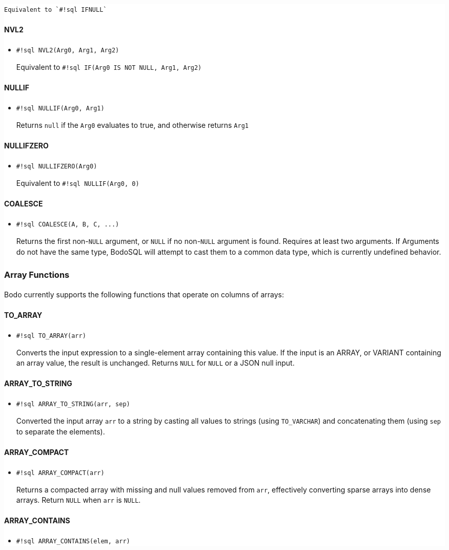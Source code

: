     Equivalent to `#!sql IFNULL`


#### NVL2
-   `#!sql NVL2(Arg0, Arg1, Arg2)`

    Equivalent to `#!sql IF(Arg0 IS NOT NULL, Arg1, Arg2)`


#### NULLIF
-   `#!sql NULLIF(Arg0, Arg1)`

    Returns `null` if the `Arg0` evaluates to true, and otherwise
    returns `Arg1`


#### NULLIFZERO
-   `#!sql NULLIFZERO(Arg0)`

    Equivalent to `#!sql NULLIF(Arg0, 0)`


#### COALESCE
-   `#!sql COALESCE(A, B, C, ...)`

    Returns the first non-`NULL` argument, or `NULL` if no non-`NULL`
    argument is found. Requires at least two arguments. If
    Arguments do not have the same type, BodoSQL will attempt
    to cast them to a common data type, which is currently
    undefined behavior.


### Array Functions
Bodo currently supports the following functions that operate on columns of arrays:


#### TO_ARRAY
-   `#!sql TO_ARRAY(arr)`

    Converts the input expression to a single-element array containing this value. If the input
    is an ARRAY, or VARIANT containing an array value, the result is unchanged. Returns `NULL`
    for `NULL` or a JSON null input.


#### ARRAY_TO_STRING
-   `#!sql ARRAY_TO_STRING(arr, sep)`

    Converted the input array `arr` to a string by casting all values to strings (using `TO_VARCHAR`)
    and concatenating them (using `sep` to separate the elements).


#### ARRAY_COMPACT
-   `#!sql ARRAY_COMPACT(arr)`

    Returns a compacted array with missing and null values removed from `arr`, effectively
    converting sparse arrays into dense arrays. Return `NULL` when `arr` is `NULL`.


#### ARRAY_CONTAINS
-   `#!sql ARRAY_CONTAINS(elem, arr)`

